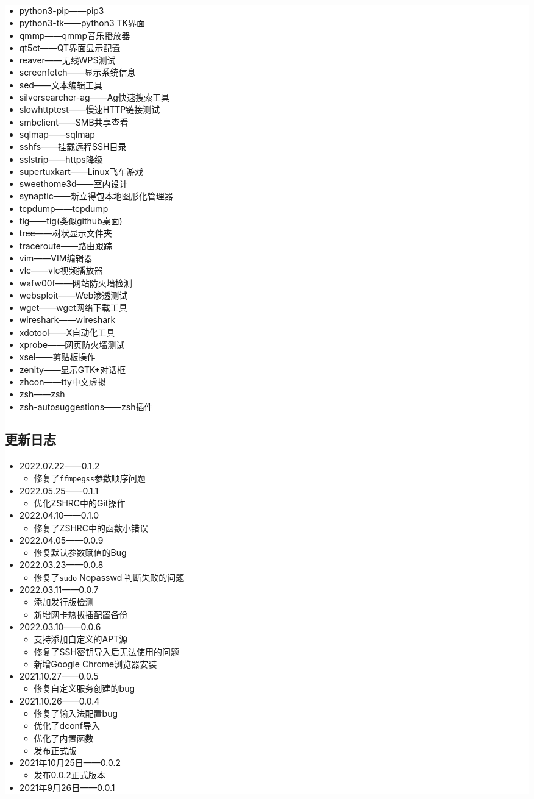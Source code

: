 - python3-pip——pip3
- python3-tk——python3 TK界面
- qmmp——qmmp音乐播放器
- qt5ct——QT界面显示配置
- reaver——无线WPS测试
- screenfetch——显示系统信息
- sed——文本编辑工具
- silversearcher-ag——Ag快速搜索工具
- slowhttptest——慢速HTTP链接测试
- smbclient——SMB共享查看
- sqlmap——sqlmap
- sshfs——挂载远程SSH目录
- sslstrip——https降级
- supertuxkart——Linux飞车游戏
- sweethome3d——室内设计
- synaptic——新立得包本地图形化管理器
- tcpdump——tcpdump
- tig——tig(类似github桌面)
- tree——树状显示文件夹
- traceroute——路由跟踪
- vim——VIM编辑器
- vlc——vlc视频播放器
- wafw00f——网站防火墙检测
- websploit——Web渗透测试
- wget——wget网络下载工具
- wireshark——wireshark
- xdotool——X自动化工具
- xprobe——网页防火墙测试
- xsel——剪贴板操作
- zenity——显示GTK+对话框
- zhcon——tty中文虚拟
- zsh——zsh
- zsh-autosuggestions——zsh插件

## 更新日志

- 2022.07.22——0.1.2
  - 修复了`ffmpegss`参数顺序问题
- 2022.05.25——0.1.1
  - 优化ZSHRC中的Git操作
- 2022.04.10——0.1.0
  - 修复了ZSHRC中的函数小错误
- 2022.04.05——0.0.9
  - 修复默认参数赋值的Bug
- 2022.03.23——0.0.8
  - 修复了`sudo` Nopasswd 判断失败的问题
- 2022.03.11——0.0.7
  - 添加发行版检测
  - 新增网卡热拔插配置备份
- 2022.03.10——0.0.6
  - 支持添加自定义的APT源
  - 修复了SSH密钥导入后无法使用的问题
  - 新增Google Chrome浏览器安装
- 2021.10.27——0.0.5
  - 修复自定义服务创建的bug
- 2021.10.26——0.0.4
  - 修复了输入法配置bug
  - 优化了dconf导入
  - 优化了内置函数
  - 发布正式版
- 2021年10月25日——0.0.2
  - 发布0.0.2正式版本
- 2021年9月26日——0.0.1